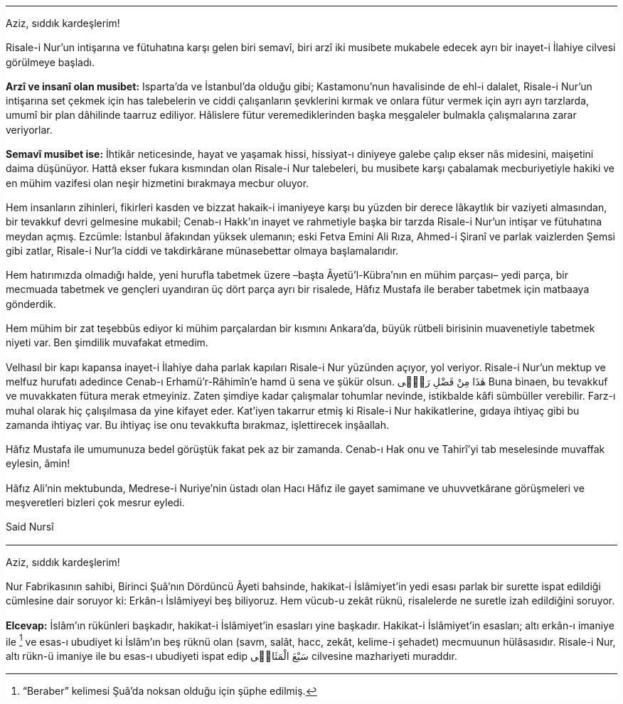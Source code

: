 ***

Aziz, sıddık kardeşlerim!

Risale-i Nur’un intişarına ve fütuhatına karşı gelen biri semavî, biri arzî iki musibete mukabele edecek ayrı bir inayet-i İlahiye cilvesi görülmeye başladı.

**Arzî ve insanî olan musibet:** Isparta’da ve İstanbul’da olduğu gibi; Kastamonu’nun havalisinde de ehl-i dalalet, Risale-i Nur’un intişarına set çekmek için has talebelerin ve ciddi çalışanların şevklerini kırmak ve onlara fütur vermek için ayrı ayrı tarzlarda, umumî bir plan dâhilinde taarruz ediliyor. Hâlislere fütur veremediklerinden başka meşgaleler bulmakla çalışmalarına zarar veriyorlar.

**Semavî musibet ise:** İhtikâr neticesinde, hayat ve yaşamak hissi, hissiyat-ı diniyeye galebe çalıp ekser nâs midesini, maişetini daima düşünüyor. Hattâ ekser fukara kısmından olan Risale-i Nur talebeleri, bu musibete karşı çabalamak mecburiyetiyle hakiki ve en mühim vazifesi olan neşir hizmetini bırakmaya mecbur oluyor.

Hem insanların zihinleri, fikirleri kasden ve bizzat hakaik-i imaniyeye karşı bu yüzden bir derece lâkaytlık bir vaziyeti almasından, bir tevakkuf devri gelmesine mukabil; Cenab-ı Hakk’ın inayet ve rahmetiyle başka bir tarzda Risale-i Nur’un intişar ve fütuhatına meydan açmış. Ezcümle: İstanbul âfakından yüksek ulemanın; eski Fetva Emini Ali Rıza, Ahmed-i Şiranî ve parlak vaizlerden Şemsi gibi zatlar, Risale-i Nur’la ciddi ve takdirkârane münasebettar olmaya başlamalarıdır.

Hem hatırımızda olmadığı halde, yeni hurufla tabetmek üzere –başta Âyetü’l-Kübra’nın en mühim parçası– yedi parça, bir mecmuada tabetmek ve gençleri uyandıran üç dört parça ayrı bir risalede, Hâfız Mustafa ile beraber tabetmek için matbaaya gönderdik.

Hem mühim bir zat teşebbüs ediyor ki mühim parçalardan bir kısmını Ankara’da, büyük rütbeli birisinin muavenetiyle tabetmek niyeti var. Ben şimdilik muvafakat etmedim.

Velhasıl bir kapı kapansa inayet-i İlahiye daha parlak kapıları Risale-i Nur yüzünden açıyor, yol veriyor. Risale-i Nur’un mektup ve melfuz hurufatı adedince Cenab-ı Erhamü’r-Râhimîn’e hamd ü sena ve şükür olsun. <span class="arabic" dir="rtl">هٰذَا مِنْ فَضْلِ رَبّٖى</span> Buna binaen, bu tevakkuf ve muvakkaten fütura merak etmeyiniz. Zaten şimdiye kadar çalışmalar tohumlar nevinde, istikbalde kâfi sümbüller verebilir. Farz-ı muhal olarak hiç çalışılmasa da yine kifayet eder. Kat’iyen takarrur etmiş ki Risale-i Nur hakikatlerine, gıdaya ihtiyaç gibi bu zamanda ihtiyaç var. Bu ihtiyaç ise onu tevakkufta bırakmaz, işlettirecek inşâallah.

Hâfız Mustafa ile umumunuza bedel görüştük fakat pek az bir zamanda. Cenab-ı Hak onu ve Tahirî’yi tab meselesinde muvaffak eylesin, âmin!

Hâfız Ali’nin mektubunda, Medrese-i Nuriye’nin üstadı olan Hacı Hâfız ile gayet samimane ve uhuvvetkârane görüşmeleri ve meşveretleri bizleri çok mesrur eyledi.

Said Nursî

***

Aziz, sıddık kardeşlerim!

Nur Fabrikasının sahibi, Birinci Şuâ’nın Dördüncü Âyeti bahsinde, hakikat-i İslâmiyet’in yedi esası parlak bir surette ispat edildiği cümlesine dair soruyor ki: Erkân-ı İslâmiyeyi beş biliyoruz. Hem vücub-u zekât rüknü, risalelerde ne suretle izah edildiğini soruyor.

**Elcevap:** İslâm’ın rükünleri başkadır, hakikat-i İslâmiyet’in esasları yine başkadır. Hakikat-i İslâmiyet’in esasları; altı erkân-ı imaniye ile [^Hâşiye3] ve esas-ı ubudiyet ki İslâm’ın beş rüknü olan (savm, salât, hacc, zekât, kelime-i şehadet) mecmuunun hülâsasıdır. Risale-i Nur, altı rükn-ü imaniye ile bu esas-ı ubudiyeti ispat edip <span class="arabic" dir="rtl">سَبْعَ الْمَثَانٖى</span> cilvesine mazhariyeti muraddır.


[^Hâşiye1]: Bu şerh-i sadra münasebettar bir tevafuktur ki Üstadımdan anladım, yirmi beş senedir daima ve en mühim bir duası <span class="arabic" dir="rtl">اَللّٰهُمَّ اشْرَحْ صَدْرٖى لِلْاٖيمَانِ وَ الْاِسْلَامِ</span> münâcatı olmuş.
[^Hâşiye2]: Yani mübarek, tatlı meyveleri bulunan ağaçlara taş atanlar, akılları varsa tatsınlar ve yesinler; çürütmeye lâyık ve kabil değiller, demektir.
[^Hâşiye3]: “Beraber” kelimesi Şuâ’da noksan olduğu için şüphe edilmiş.
[^Hâşiye4]: Kardeşimiz Salahaddin burada, Isparta’da olduğu gibi bunlara da Risale-i Nur’u aramak için evlerini taharri edip sıkıştırdıkları zaman, hıfz-ı İlahî ile bir şey bulamadıkları zamanki hâdiseye işaret ediyor.
